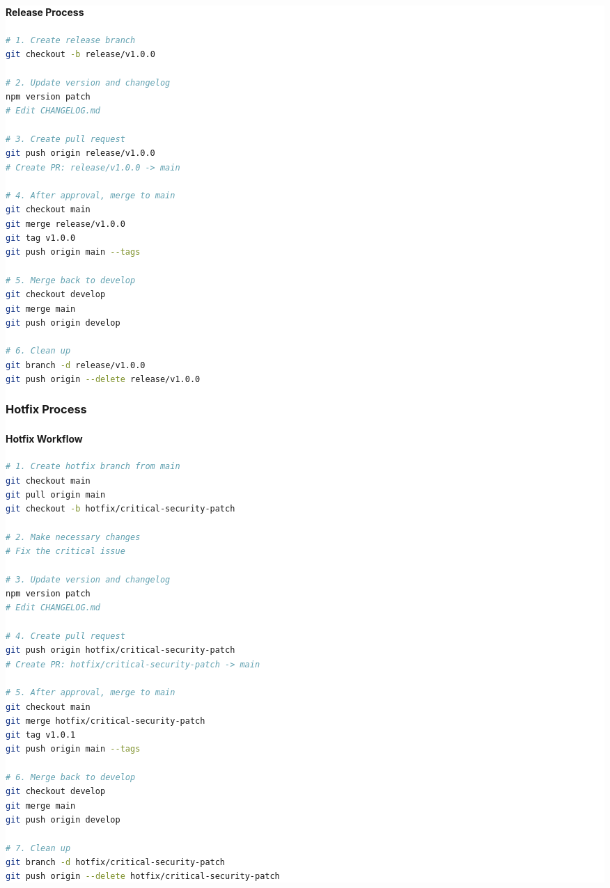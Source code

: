 #### Release Process
```bash
# 1. Create release branch
git checkout -b release/v1.0.0

# 2. Update version and changelog
npm version patch
# Edit CHANGELOG.md

# 3. Create pull request
git push origin release/v1.0.0
# Create PR: release/v1.0.0 -> main

# 4. After approval, merge to main
git checkout main
git merge release/v1.0.0
git tag v1.0.0
git push origin main --tags

# 5. Merge back to develop
git checkout develop
git merge main
git push origin develop

# 6. Clean up
git branch -d release/v1.0.0
git push origin --delete release/v1.0.0
```

### Hotfix Process

#### Hotfix Workflow
```bash
# 1. Create hotfix branch from main
git checkout main
git pull origin main
git checkout -b hotfix/critical-security-patch

# 2. Make necessary changes
# Fix the critical issue

# 3. Update version and changelog
npm version patch
# Edit CHANGELOG.md

# 4. Create pull request
git push origin hotfix/critical-security-patch
# Create PR: hotfix/critical-security-patch -> main

# 5. After approval, merge to main
git checkout main
git merge hotfix/critical-security-patch
git tag v1.0.1
git push origin main --tags

# 6. Merge back to develop
git checkout develop
git merge main
git push origin develop

# 7. Clean up
git branch -d hotfix/critical-security-patch
git push origin --delete hotfix/critical-security-patch
```